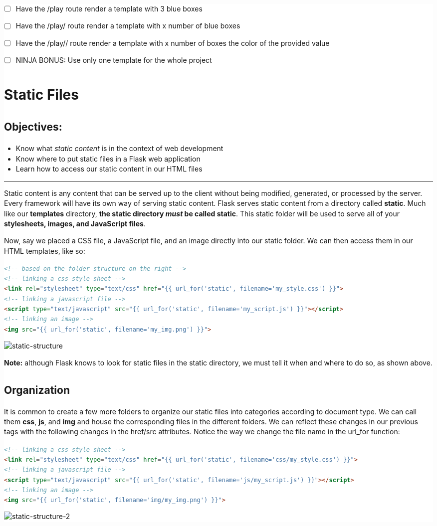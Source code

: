 - [ ]  Have the /play route render a template with 3 blue boxes
    
- [ ]  Have the /play/<x> route render a template with x number of blue boxes
    
- [ ]  Have the /play/<x>/<color> route render a template with x number of boxes the color of the provided value
    
- [ ]  NINJA BONUS: Use only one template for the whole project

# Static Files

## Objectives:

-   Know what  _static content_  is in the context of web development
-   Know where to put static files in a Flask web application
-   Learn how to access our static content in our HTML files

----------

Static content is any content that can be served up to the client without being modified, generated, or processed by the server. Every framework will have its own way of serving static content. Flask serves static content from a directory called  **static**. Much like our  **templates**  directory,  **the static directory  _must_  be called static**. This static folder will be used to serve all of your  **stylesheets, images, and JavaScript files**.

Now, say we placed a CSS file, a JavaScript file, and an image directly into our static folder. We can then access them in our HTML templates, like so:
```html
<!-- based on the folder structure on the right -->
<!-- linking a css style sheet -->
<link rel="stylesheet" type="text/css" href="{{ url_for('static', filename='my_style.css') }}">
<!-- linking a javascript file -->
<script type="text/javascript" src="{{ url_for('static', filename='my_script.js') }}"></script>
<!-- linking an image -->
<img src="{{ url_for('static', filename='my_img.png') }}">
```
<img src="https://i.ibb.co/3kXsQT0/static-structure.png" alt="static-structure" border="0">

**Note:**  although Flask knows to look for static files in the static directory, we must tell it when and where to do so, as shown above.

## Organization

It is common to create a few more folders to organize our static files into categories according to document type. We can call them  **css**,  **js**, and  **img** and house the corresponding files in the different folders. We can reflect these changes in our previous tags with the following changes in the href/src attributes. Notice the way we change the file name in the url_for function:
```html
<!-- linking a css style sheet -->
<link rel="stylesheet" type="text/css" href="{{ url_for('static', filename='css/my_style.css') }}">
<!-- linking a javascript file -->
<script type="text/javascript" src="{{ url_for('static', filename='js/my_script.js') }}"></script>
<!-- linking an image -->
<img src="{{ url_for('static', filename='img/my_img.png') }}">
```
<img src="https://i.ibb.co/KzbrMsx/static-structure-2.png" alt="static-structure-2" border="0">
